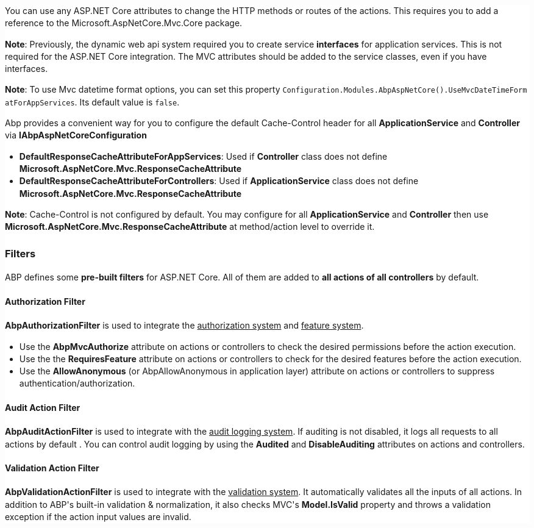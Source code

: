 You can use any ASP.NET Core attributes to change the HTTP methods or routes
of the actions. This requires you to add a reference to the
Microsoft.AspNetCore.Mvc.Core package.

**Note**: Previously, the dynamic web api system required you to create
service **interfaces** for application services. This is not
required for the ASP.NET Core integration.  The MVC attributes should be
added to the service classes, even if you have interfaces.

**Note**: To use Mvc datetime format options, you can set this property `Configuration.Modules.AbpAspNetCore().UseMvcDateTimeFormatForAppServices`. Its default value is `false`. 

Abp provides a convenient way for you to configure the default Cache-Control header for all **ApplicationService** and **Controller** via **IAbpAspNetCoreConfiguration**
- **DefaultResponseCacheAttributeForAppServices**: Used if **Controller** class does not define **Microsoft.AspNetCore.Mvc.ResponseCacheAttribute**
- **DefaultResponseCacheAttributeForControllers**: Used if **ApplicationService** class does not define **Microsoft.AspNetCore.Mvc.ResponseCacheAttribute**

**Note**: Cache-Control is not configured by default. You may configure for all **ApplicationService** and **Controller** then
use **Microsoft.AspNetCore.Mvc.ResponseCacheAttribute** at method/action level to override it.

### Filters

ABP defines some **pre-built filters** for ASP.NET Core. All of them are
added to **all actions of all controllers** by default.

#### Authorization Filter

**AbpAuthorizationFilter** is used to integrate the [authorization system](Authorization.md) and [feature
system](Feature-Management.md).

-   Use the **AbpMvcAuthorize** attribute on actions or
    controllers to check the desired permissions before the action execution.
-   Use the the **RequiresFeature** attribute on actions or
    controllers to check for the desired features before the action execution.
-   Use the **AllowAnonymous** (or AbpAllowAnonymous in
    application layer) attribute on actions or controllers to suppress
    authentication/authorization.

#### Audit Action Filter

**AbpAuditActionFilter** is used to integrate with the [audit logging
system](Audit-Logging.md). If auditing is not disabled, it logs all requests
to all actions by default . You can control audit logging
by using the **Audited** and **DisableAuditing** attributes on actions and
controllers.

#### Validation Action Filter

**AbpValidationActionFilter** is used to integrate with the [validation
system](Validating-Data-Transfer-Objects.md). It automatically
validates all the inputs of all actions. In addition to ABP's built-in
validation & normalization, it also checks MVC's **Model.IsValid**
property and throws a validation exception if the action input values are invalid.
